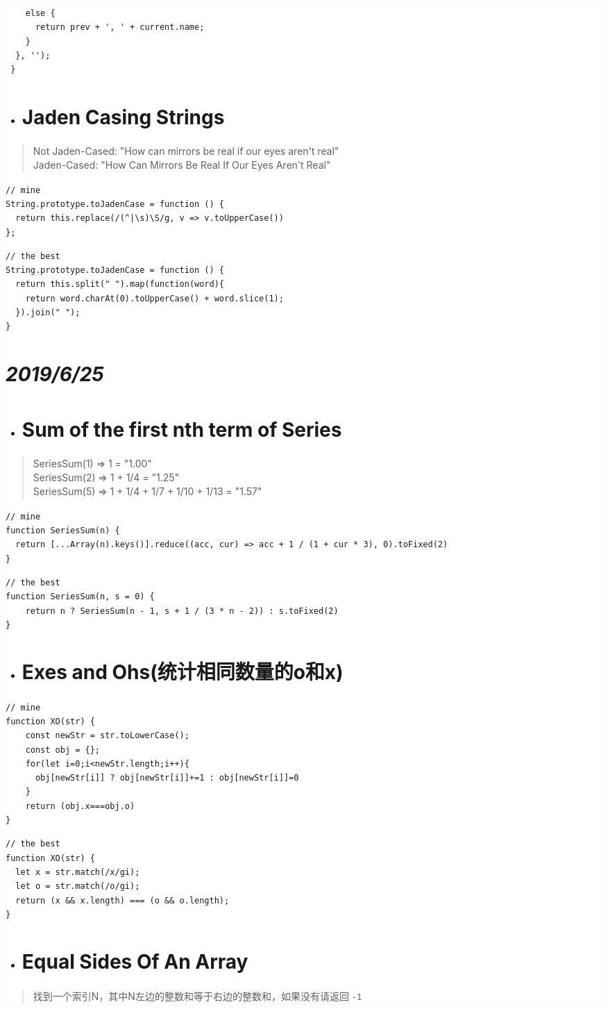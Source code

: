 ```
    else {
      return prev + ', ' + current.name;
    }
  }, '');
 }
```

- # Jaden Casing Strings
> Not Jaden-Cased: "How can mirrors be real if our eyes aren't real"  
> Jaden-Cased:     "How Can Mirrors Be Real If Our Eyes Aren't Real"

```
// mine
String.prototype.toJadenCase = function () {
  return this.replace(/(^|\s)\S/g, v => v.toUpperCase())
};
```
```
// the best
String.prototype.toJadenCase = function () { 
  return this.split(" ").map(function(word){
    return word.charAt(0).toUpperCase() + word.slice(1);
  }).join(" ");
}
```
# *2019/6/25*
- # Sum of the first nth term of Series
> SeriesSum(1) => 1 = "1.00"  
> SeriesSum(2) => 1 + 1/4 = "1.25"  
> SeriesSum(5) => 1 + 1/4 + 1/7 + 1/10 + 1/13 = "1.57"

```
// mine
function SeriesSum(n) {
  return [...Array(n).keys()].reduce((acc, cur) => acc + 1 / (1 + cur * 3), 0).toFixed(2)
}
```
```
// the best
function SeriesSum(n, s = 0) {
    return n ? SeriesSum(n - 1, s + 1 / (3 * n - 2)) : s.toFixed(2)
}
```
- # Exes and Ohs(统计相同数量的o和x)
```
// mine
function XO(str) {
    const newStr = str.toLowerCase();
    const obj = {};
    for(let i=0;i<newStr.length;i++){
      obj[newStr[i]] ? obj[newStr[i]]+=1 : obj[newStr[i]]=0
    } 
    return (obj.x===obj.o)
}
```
```
// the best
function XO(str) {
  let x = str.match(/x/gi);
  let o = str.match(/o/gi);
  return (x && x.length) === (o && o.length);
}
```
- # Equal Sides Of An Array
> 找到一个索引N，其中N左边的整数和等于右边的整数和，如果没有请返回 `-1`